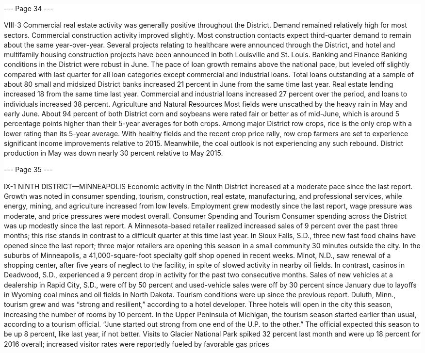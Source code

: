 --- Page 34 ---

VIII-3
Commercial real estate activity was generally positive throughout the District. Demand remained
relatively high for most sectors. Commercial construction activity improved slightly. Most construction
contacts expect third-quarter demand to remain about the same year-over-year. Several projects relating to
healthcare were announced through the District, and hotel and multifamily housing construction projects
have been announced in both Louisville and St. Louis.
Banking and Finance
Banking conditions in the District were robust in June. The pace of loan growth remains above the
national pace, but leveled off slightly compared with last quarter for all loan categories except
commercial and industrial loans. Total loans outstanding at a sample of about 80 small and midsized
District banks increased 21 percent in June from the same time last year. Real estate lending increased 18
from the same time last year. Commercial and industrial loans increased 27 percent over the period, and
loans to individuals increased 38 percent.
Agriculture and Natural Resources
Most fields were unscathed by the heavy rain in May and early June. About 94 percent of both District
corn and soybeans were rated fair or better as of mid-June, which is around 5 percentage points higher
than their 5-year averages for both crops. Among major District row crops, rice is the only crop with a
lower rating than its 5-year average. With healthy fields and the recent crop price rally, row crop farmers
are set to experience significant income improvements relative to 2015. Meanwhile, the coal outlook is
not experiencing any such rebound. District production in May was down nearly 30 percent relative to
May 2015.

--- Page 35 ---

IX-1
NINTH DISTRICT—MINNEAPOLIS
Economic activity in the Ninth District increased at a moderate pace since the last report. Growth
was noted in consumer spending, tourism, construction, real estate, manufacturing, and
professional services, while energy, mining, and agriculture increased from low levels.
Employment grew modestly since the last report, wage pressure was moderate, and price
pressures were modest overall.
Consumer Spending and Tourism
Consumer spending across the District was up modestly since the last report. A Minnesota-based
retailer realized increased sales of 9 percent over the past three months; this rise stands in contrast to
a difficult quarter at this time last year. In Sioux Falls, S.D., three new fast food chains have
opened since the last report; three major retailers are opening this season in a small community
30 minutes outside the city. In the suburbs of Minneapolis, a 41,000-square-foot specialty golf
shop opened in recent weeks. Minot, N.D., saw renewal of a shopping center, after five years of
neglect to the facility, in spite of slowed activity in nearby oil fields. In contrast, casinos in
Deadwood, S.D., experienced a 9 percent drop in activity for the past two consecutive months. Sales
of new vehicles at a dealership in Rapid City, S.D., were off by 50 percent and used-vehicle sales
were off by 30 percent since January due to layoffs in Wyoming coal mines and oil fields in
North Dakota.
Tourism conditions were up since the previous report. Duluth, Minn., tourism grew and
was “strong and resilient,” according to a hotel developer. Three hotels will open in the city this
season, increasing the number of rooms by 10 percent. In the Upper Peninsula of Michigan, the
tourism season started earlier than usual, according to a tourism official. “June started out strong
from one end of the U.P. to the other.” The official expected this season to be up 8 percent, like
last year, if not better. Visits to Glacier National Park spiked 32 percent last month and were up
18 percent for 2016 overall; increased visitor rates were reportedly fueled by favorable gas prices
